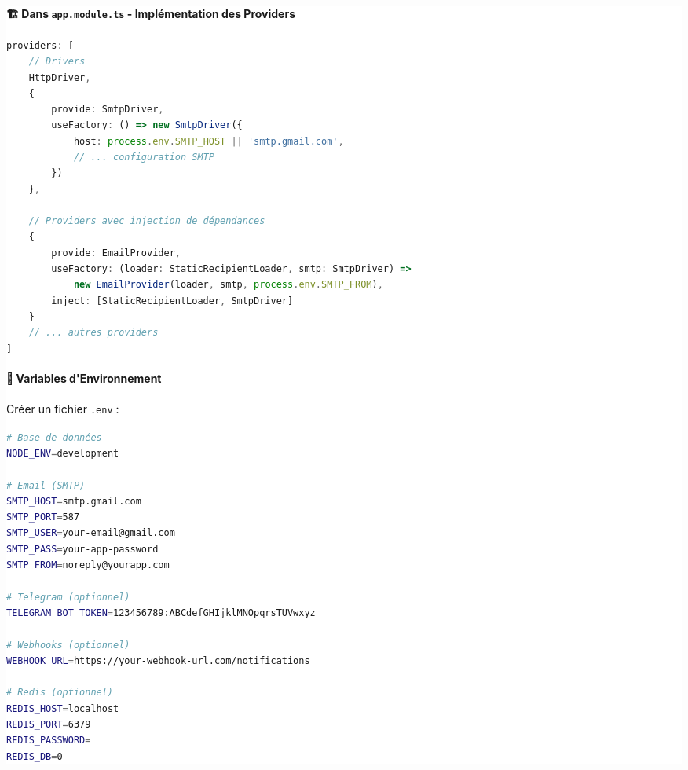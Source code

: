 #### 🏗️ Dans `app.module.ts` - Implémentation des Providers

```typescript
providers: [
    // Drivers
    HttpDriver,
    {
        provide: SmtpDriver,
        useFactory: () => new SmtpDriver({
            host: process.env.SMTP_HOST || 'smtp.gmail.com',
            // ... configuration SMTP
        })
    },
    
    // Providers avec injection de dépendances
    {
        provide: EmailProvider,
        useFactory: (loader: StaticRecipientLoader, smtp: SmtpDriver) =>
            new EmailProvider(loader, smtp, process.env.SMTP_FROM),
        inject: [StaticRecipientLoader, SmtpDriver]
    }
    // ... autres providers
]
```

#### 📝 Variables d'Environnement

Créer un fichier `.env` :

```bash
# Base de données
NODE_ENV=development

# Email (SMTP)
SMTP_HOST=smtp.gmail.com
SMTP_PORT=587
SMTP_USER=your-email@gmail.com
SMTP_PASS=your-app-password
SMTP_FROM=noreply@yourapp.com

# Telegram (optionnel)
TELEGRAM_BOT_TOKEN=123456789:ABCdefGHIjklMNOpqrsTUVwxyz

# Webhooks (optionnel)
WEBHOOK_URL=https://your-webhook-url.com/notifications

# Redis (optionnel)
REDIS_HOST=localhost
REDIS_PORT=6379
REDIS_PASSWORD=
REDIS_DB=0
```
